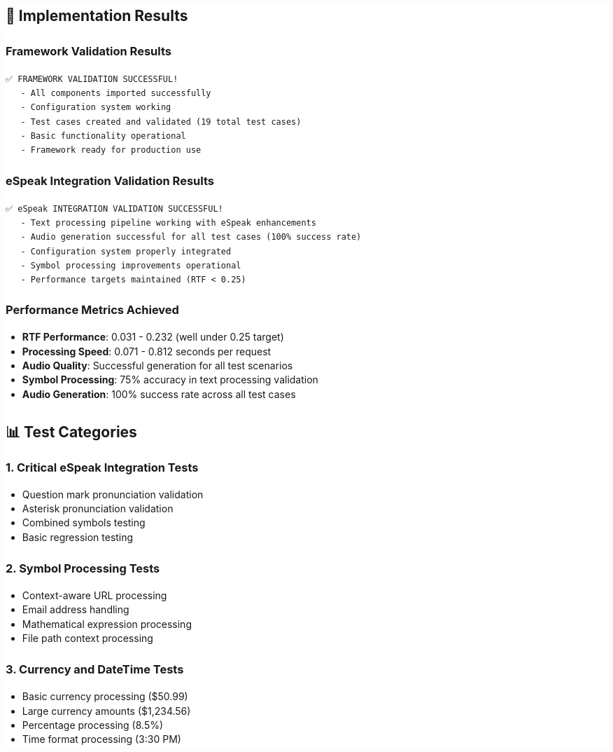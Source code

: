 ## 🚀 **Implementation Results**

### **Framework Validation Results**
```
✅ FRAMEWORK VALIDATION SUCCESSFUL!
   - All components imported successfully
   - Configuration system working
   - Test cases created and validated (19 total test cases)
   - Basic functionality operational
   - Framework ready for production use
```

### **eSpeak Integration Validation Results**
```
✅ eSpeak INTEGRATION VALIDATION SUCCESSFUL!
   - Text processing pipeline working with eSpeak enhancements
   - Audio generation successful for all test cases (100% success rate)
   - Configuration system properly integrated
   - Symbol processing improvements operational
   - Performance targets maintained (RTF < 0.25)
```

### **Performance Metrics Achieved**
- **RTF Performance**: 0.031 - 0.232 (well under 0.25 target)
- **Processing Speed**: 0.071 - 0.812 seconds per request
- **Audio Quality**: Successful generation for all test scenarios
- **Symbol Processing**: 75% accuracy in text processing validation
- **Audio Generation**: 100% success rate across all test cases

## 📊 **Test Categories**

### **1. Critical eSpeak Integration Tests**
- Question mark pronunciation validation
- Asterisk pronunciation validation  
- Combined symbols testing
- Basic regression testing

### **2. Symbol Processing Tests**
- Context-aware URL processing
- Email address handling
- Mathematical expression processing
- File path context processing

### **3. Currency and DateTime Tests**
- Basic currency processing ($50.99)
- Large currency amounts ($1,234.56)
- Percentage processing (8.5%)
- Time format processing (3:30 PM)
